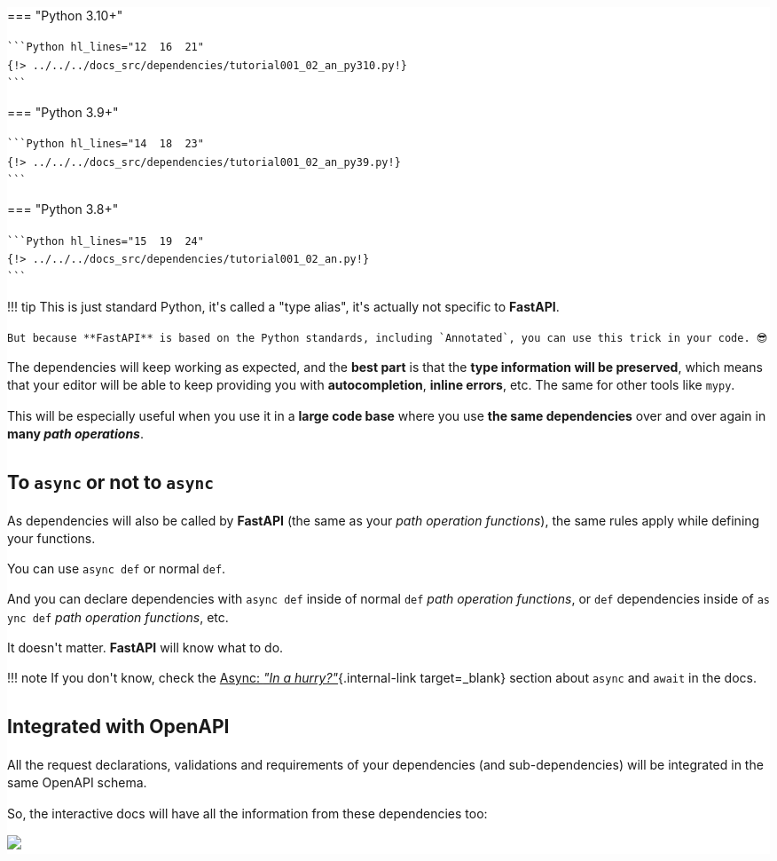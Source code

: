 === "Python 3.10+"

    ```Python hl_lines="12  16  21"
    {!> ../../../docs_src/dependencies/tutorial001_02_an_py310.py!}
    ```

=== "Python 3.9+"

    ```Python hl_lines="14  18  23"
    {!> ../../../docs_src/dependencies/tutorial001_02_an_py39.py!}
    ```

=== "Python 3.8+"

    ```Python hl_lines="15  19  24"
    {!> ../../../docs_src/dependencies/tutorial001_02_an.py!}
    ```

!!! tip
    This is just standard Python, it's called a "type alias", it's actually not specific to **FastAPI**.

    But because **FastAPI** is based on the Python standards, including `Annotated`, you can use this trick in your code. 😎

The dependencies will keep working as expected, and the **best part** is that the **type information will be preserved**, which means that your editor will be able to keep providing you with **autocompletion**, **inline errors**, etc. The same for other tools like `mypy`.

This will be especially useful when you use it in a **large code base** where you use **the same dependencies** over and over again in **many *path operations***.

## To `async` or not to `async`

As dependencies will also be called by **FastAPI** (the same as your *path operation functions*), the same rules apply while defining your functions.

You can use `async def` or normal `def`.

And you can declare dependencies with `async def` inside of normal `def` *path operation functions*, or `def` dependencies inside of `async def` *path operation functions*, etc.

It doesn't matter. **FastAPI** will know what to do.

!!! note
    If you don't know, check the [Async: *"In a hurry?"*](../../async.md#in-a-hurry){.internal-link target=_blank} section about `async` and `await` in the docs.

## Integrated with OpenAPI

All the request declarations, validations and requirements of your dependencies (and sub-dependencies) will be integrated in the same OpenAPI schema.

So, the interactive docs will have all the information from these dependencies too:

<img src="/img/tutorial/dependencies/image01.png">
